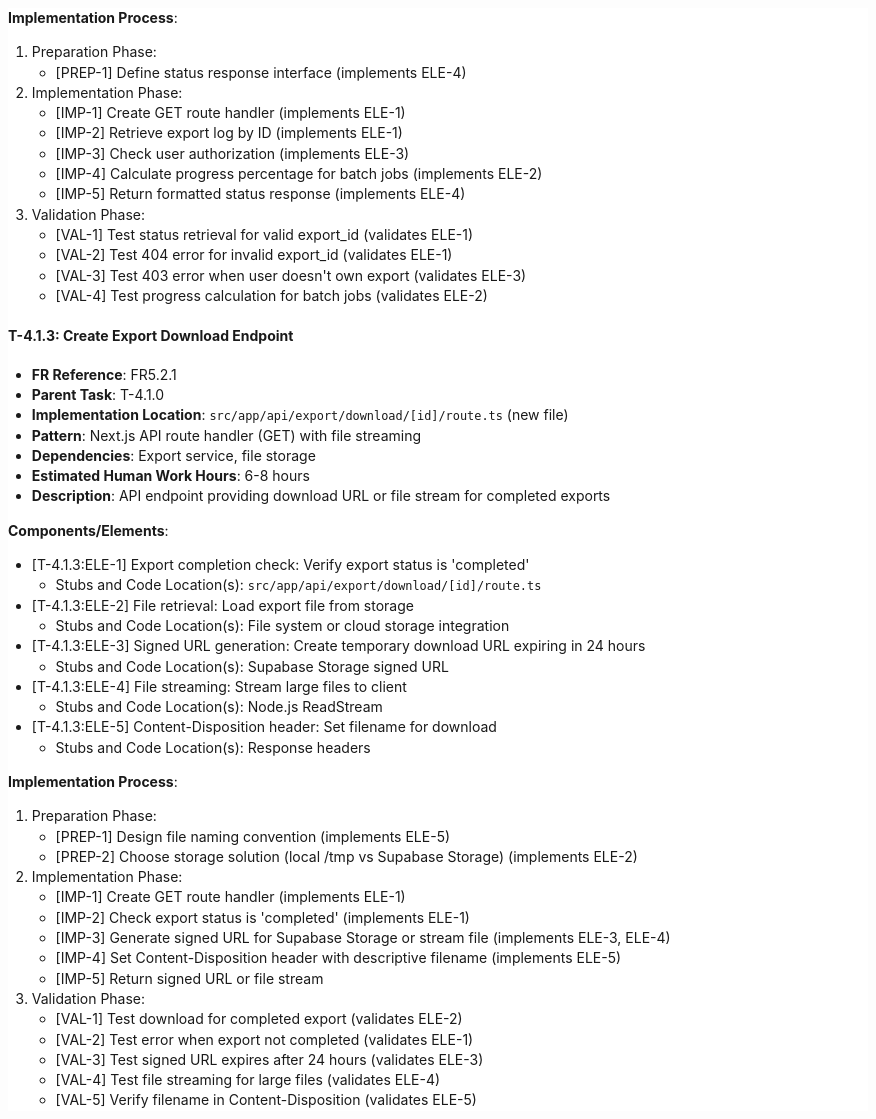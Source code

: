**Implementation Process**:
1. Preparation Phase:
   - [PREP-1] Define status response interface (implements ELE-4)
2. Implementation Phase:
   - [IMP-1] Create GET route handler (implements ELE-1)
   - [IMP-2] Retrieve export log by ID (implements ELE-1)
   - [IMP-3] Check user authorization (implements ELE-3)
   - [IMP-4] Calculate progress percentage for batch jobs (implements ELE-2)
   - [IMP-5] Return formatted status response (implements ELE-4)
3. Validation Phase:
   - [VAL-1] Test status retrieval for valid export_id (validates ELE-1)
   - [VAL-2] Test 404 error for invalid export_id (validates ELE-1)
   - [VAL-3] Test 403 error when user doesn't own export (validates ELE-3)
   - [VAL-4] Test progress calculation for batch jobs (validates ELE-2)

#### T-4.1.3: Create Export Download Endpoint
- **FR Reference**: FR5.2.1
- **Parent Task**: T-4.1.0
- **Implementation Location**: `src/app/api/export/download/[id]/route.ts` (new file)
- **Pattern**: Next.js API route handler (GET) with file streaming
- **Dependencies**: Export service, file storage
- **Estimated Human Work Hours**: 6-8 hours
- **Description**: API endpoint providing download URL or file stream for completed exports

**Components/Elements**:
- [T-4.1.3:ELE-1] Export completion check: Verify export status is 'completed'
  - Stubs and Code Location(s): `src/app/api/export/download/[id]/route.ts`
- [T-4.1.3:ELE-2] File retrieval: Load export file from storage
  - Stubs and Code Location(s): File system or cloud storage integration
- [T-4.1.3:ELE-3] Signed URL generation: Create temporary download URL expiring in 24 hours
  - Stubs and Code Location(s): Supabase Storage signed URL
- [T-4.1.3:ELE-4] File streaming: Stream large files to client
  - Stubs and Code Location(s): Node.js ReadStream
- [T-4.1.3:ELE-5] Content-Disposition header: Set filename for download
  - Stubs and Code Location(s): Response headers

**Implementation Process**:
1. Preparation Phase:
   - [PREP-1] Design file naming convention (implements ELE-5)
   - [PREP-2] Choose storage solution (local /tmp vs Supabase Storage) (implements ELE-2)
2. Implementation Phase:
   - [IMP-1] Create GET route handler (implements ELE-1)
   - [IMP-2] Check export status is 'completed' (implements ELE-1)
   - [IMP-3] Generate signed URL for Supabase Storage or stream file (implements ELE-3, ELE-4)
   - [IMP-4] Set Content-Disposition header with descriptive filename (implements ELE-5)
   - [IMP-5] Return signed URL or file stream
3. Validation Phase:
   - [VAL-1] Test download for completed export (validates ELE-2)
   - [VAL-2] Test error when export not completed (validates ELE-1)
   - [VAL-3] Test signed URL expires after 24 hours (validates ELE-3)
   - [VAL-4] Test file streaming for large files (validates ELE-4)
   - [VAL-5] Verify filename in Content-Disposition (validates ELE-5)
